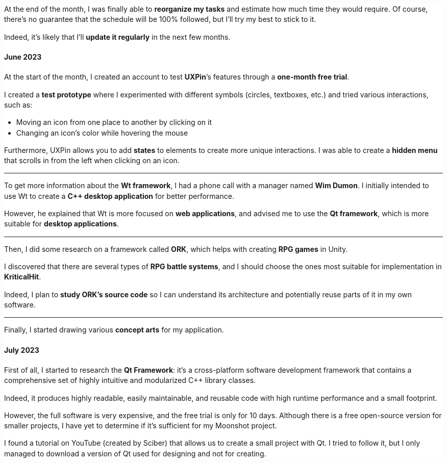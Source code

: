 At the end of the month, I was finally able to **reorganize my tasks** and estimate how much time they would require. Of course, there’s no guarantee that the schedule will be 100% followed, but I’ll try my best to stick to it.

Indeed, it’s likely that I’ll **update it regularly** in the next few months.

#### June 2023  

At the start of the month, I created an account to test **UXPin**’s features through a **one-month free trial**.

I created a **test prototype** where I experimented with different symbols (circles, textboxes, etc.) and tried various interactions, such as:

- Moving an icon from one place to another by clicking on it  
- Changing an icon’s color while hovering the mouse  

Furthermore, UXPin allows you to add **states** to elements to create more unique interactions. I was able to create a **hidden menu** that scrolls in from the left when clicking on an icon.

---

To get more information about the **Wt framework**, I had a phone call with a manager named **Wim Dumon**. I initially intended to use Wt to create a **C++ desktop application** for better performance.

However, he explained that Wt is more focused on **web applications**, and advised me to use the **Qt framework**, which is more suitable for **desktop applications**.

---

Then, I did some research on a framework called **ORK**, which helps with creating **RPG games** in Unity.

I discovered that there are several types of **RPG battle systems**, and I should choose the ones most suitable for implementation in **KriticalHit**.

Indeed, I plan to **study ORK’s source code** so I can understand its architecture and potentially reuse parts of it in my own software.

---

Finally, I started drawing various **concept arts** for my application.

#### July 2023  


First of all, I started to research the **Qt Framework**: it’s a cross-platform software development framework that contains a comprehensive set of highly intuitive and modularized C++ library classes.

Indeed, it produces highly readable, easily maintainable, and reusable code with high runtime performance and a small footprint.

However, the full software is very expensive, and the free trial is only for 10 days. Although there is a free open-source version for smaller projects, I have yet to determine if it’s sufficient for my Moonshot project.

I found a tutorial on YouTube (created by Sciber) that allows us to create a small project with Qt. I tried to follow it, but I only managed to download a version of Qt used for designing and not for creating.

